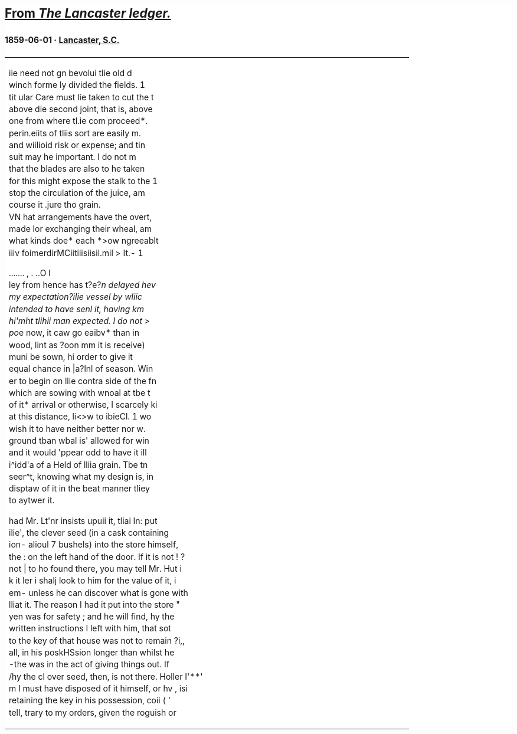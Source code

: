 
## [From _The Lancaster ledger._](https://www.loc.gov/resource/sn84026900/1859-06-01/ed-1/?sp=1)

#### 1859-06-01 &middot; [Lancaster, S.C.](http://dbpedia.org/resource/Lancaster%2C_South_Carolina)

<table style="width: 100%;"><tr><td style="width: 50%">

  
iie need not gn bevolui tlie old d  
winch forme ly divided the fields. 1  
tit ular Care must lie taken to cut the t  
above die second joint, that is, above  
one from where tl.ie com proceed*.  
perin.eiits of tliis sort are easily m.  
and wiilioid risk or expense; and tin  
suit may he important. I do not m  
that the blades are also to he taken  
for this might expose the stalk to the 1  
stop the circulation of the juice, am  
course it .jure tho grain.  
VN hat arrangements have the overt,  
made lor exchanging their wheal, am  
what kinds doe* each *&gt;ow ngreeablt  
iiiv foimerdirMCiitiiisiisil.mil &gt; It.- 1  
  
....... , . ..O I  
ley from hence has t?e?*n delayed hev  
my expectation?ilie vessel by wliic  
intended to have senl it, having km  
hi&#x27;mht tlihii man expected. I do not &gt;  
po*e now, it caw go eaibv* than in  
wood, lint as ?oon mm it is receive)  
muni be sown, hi order to give it  
equal chance in |a?lnl of season. Win  
er to begin on llie contra side of the fn  
which are sowing with wnoal at tbe t  
of it* arrival or otherwise, I scarcely ki  
at this distance, li&lt;&gt;w to ibieCl. 1 wo  
wish it to have neither better nor w.  
ground tban wbal is&#x27; allowed for win  
and it would &#x27;ppear odd to have it ill  
i^idd&#x27;a of a Held of lliia grain. Tbe tn  
seer^t, knowing what my design is, in  
disptaw of it in the beat manner tliey  
to aytwer it.  
  
had Mr. Lt&#x27;nr insists upuii it, tliai In: put  
ilie&#x27;, the clever seed (in a cask containing  
ion- alioul 7 bushels) into the store himself,  
the : on the left hand of the door. If it is not ! ?  
not | to ho found there, you may tell Mr. Hut i  
k it ler i shalj look to him for the value of it, i  
em- unless he can discover what is gone with  
lliat it. The reason I had it put into the store &quot;  
yen was for safety ; and he will find, hy the  
written instructions I left with him, that sot  
to the key of that house was not to remain ?i,,  
all, in his poskHSsion longer than whilst he  
-the was in the act of giving things out. If  
/hy the cl over seed, then, is not there. Holler I&#x27;**&#x27;  
m I must have disposed of it himself, or hv , isi  
retaining the key in his possession, coii ( &#x27;  
tell, trary to my orders, given the roguish or  